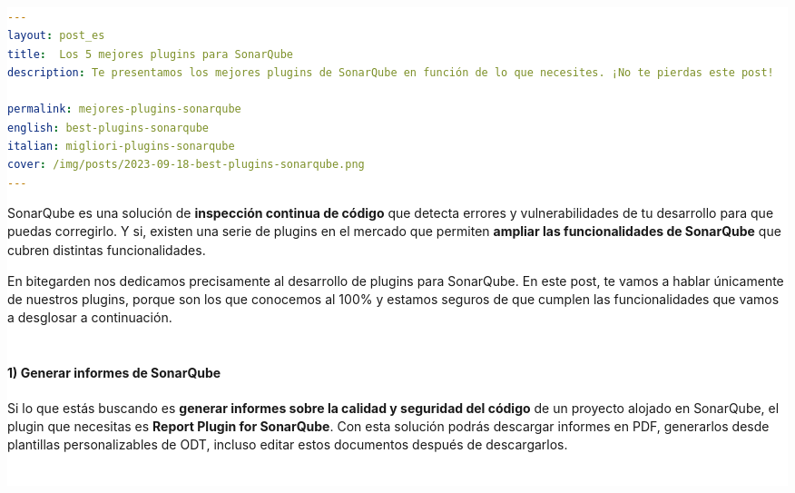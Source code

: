 ```yaml
---
layout: post_es
title:  Los 5 mejores plugins para SonarQube
description: Te presentamos los mejores plugins de SonarQube en función de lo que necesites. ¡No te pierdas este post!

permalink: mejores-plugins-sonarqube
english: best-plugins-sonarqube
italian: migliori-plugins-sonarqube
cover: /img/posts/2023-09-18-best-plugins-sonarqube.png
---
```


SonarQube es una solución de **inspección continua de código** que detecta errores y vulnerabilidades de tu desarrollo para que puedas corregirlo. Y si, existen una serie de plugins en el mercado que permiten **ampliar las funcionalidades de SonarQube** que cubren distintas funcionalidades. 

En bitegarden nos dedicamos precisamente al desarrollo de plugins para SonarQube. En este post, te vamos a hablar únicamente de nuestros plugins, porque son los que conocemos al 100% y estamos seguros de que cumplen las funcionalidades que vamos a desglosar a continuación. 
<br/>
<br/>

#### 1) Generar informes de SonarQube

Si lo que estás buscando es **generar informes sobre la calidad y seguridad del código** de un proyecto alojado en SonarQube, el plugin que necesitas es **Report Plugin for SonarQube**. Con esta solución podrás descargar informes en PDF, generarlos desde plantillas personalizables de ODT, incluso editar estos documentos después de descargarlos. 

<br/>